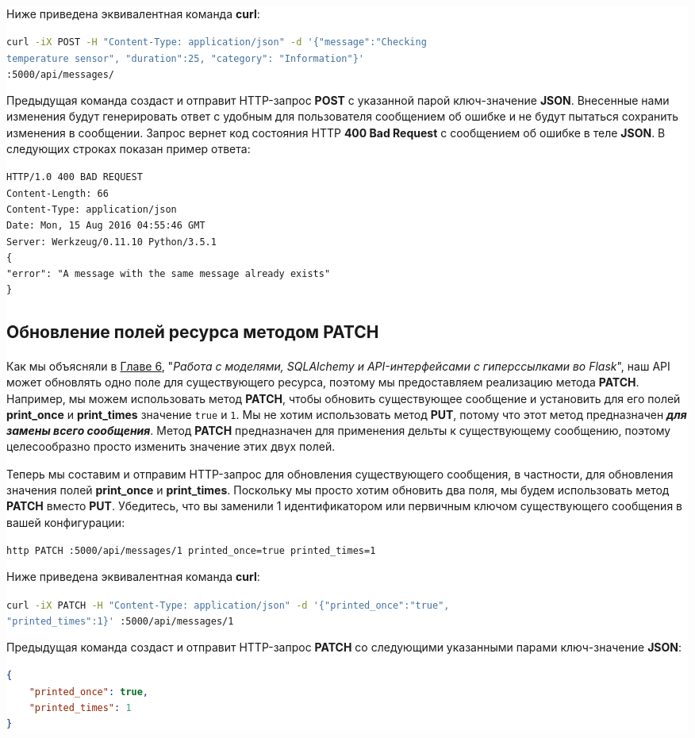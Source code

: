 Ниже приведена эквивалентная команда **curl**:

```bash
curl -iX POST -H "Content-Type: application/json" -d '{"message":"Checking
temperature sensor", "duration":25, "category": "Information"}'
:5000/api/messages/
```

Предыдущая команда создаст и отправит HTTP-запрос **POST** с указанной парой ключ-значение **JSON**. Внесенные нами изменения будут генерировать ответ с удобным для пользователя сообщением об ошибке и не будут пытаться сохранить изменения в сообщении. Запрос вернет код состояния HTTP **400 Bad Request** с сообщением об ошибке в теле **JSON**. В следующих строках показан пример ответа:

```http
HTTP/1.0 400 BAD REQUEST
Content-Length: 66
Content-Type: application/json
Date: Mon, 15 Aug 2016 04:55:46 GMT
Server: Werkzeug/0.11.10 Python/3.5.1
{
"error": "A message with the same message already exists"
}
```

## Обновление полей ресурса методом PATCH

Как мы объясняли в [Главе 6](glava-6.-rabota-s-modelyami-sqlalchemy-i-api-s-giperssylkami-v-flask.md), "_Работа с моделями, SQLAlchemy и API-интерфейсами с гиперссылками во Flask_", наш API может обновлять одно поле для существующего ресурса, поэтому мы предоставляем реализацию метода **PATCH**. Например, мы можем использовать метод **PATCH**, чтобы обновить существующее сообщение и установить для его полей **print\_once** и **print\_times** значение `true` и `1`. Мы не хотим использовать метод **PUT**, потому что этот метод предназначен _**для замены всего сообщения**_. Метод **PATCH** предназначен для применения дельты к существующему сообщению, поэтому целесообразно просто изменить значение этих двух полей.

Теперь мы составим и отправим HTTP-запрос для обновления существующего сообщения, в частности, для обновления значения полей **print\_once** и **print\_times**. Поскольку мы просто хотим обновить два поля, мы будем использовать метод **PATCH** вместо **PUT**. Убедитесь, что вы заменили 1 идентификатором или первичным ключом существующего сообщения в вашей конфигурации:

```bash
http PATCH :5000/api/messages/1 printed_once=true printed_times=1
```

Ниже приведена эквивалентная команда **curl**:

```bash
curl -iX PATCH -H "Content-Type: application/json" -d '{"printed_once":"true",
"printed_times":1}' :5000/api/messages/1
```

Предыдущая команда создаст и отправит HTTP-запрос **PATCH** со следующими указанными парами ключ-значение **JSON**:

```json
{
    "printed_once": true,
    "printed_times": 1
}
```
